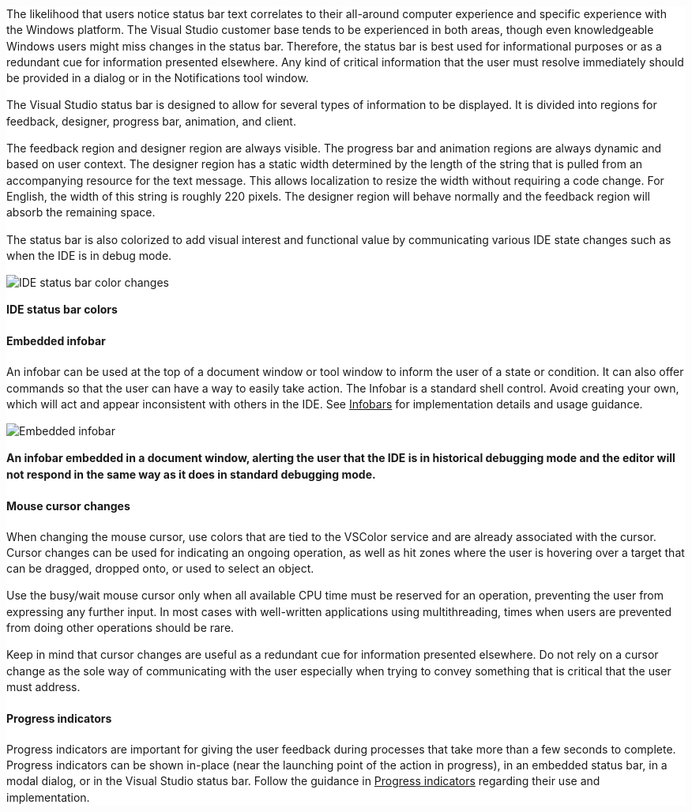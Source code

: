  The likelihood that users notice status bar text correlates to their all-around computer experience and specific experience with the Windows platform. The Visual Studio customer base tends to be experienced in both areas, though even knowledgeable Windows users might miss changes in the status bar. Therefore, the status bar is best used for informational purposes or as a redundant cue for information presented elsewhere. Any kind of critical information that the user must resolve immediately should be provided in a dialog or in the Notifications tool window.  
  
 The Visual Studio status bar is designed to allow for several types of information to be displayed. It is divided into regions for feedback, designer, progress bar, animation, and client.  
  
 The feedback region and designer region are always visible. The progress bar and animation regions are always dynamic and based on user context. The designer region has a static width determined by the length of the string that is pulled from an accompanying resource for the text message. This allows localization to resize the width without requiring a code change. For English, the width of this string is roughly 220 pixels. The designer region will behave normally and the feedback region will absorb the remaining space.  
  
 The status bar is also colorized to add visual interest and functional value by communicating various IDE state changes such as when the IDE is in debug mode.  
  
 ![IDE status bar color changes](../../extensibility/ux-guidelines/media/0901-02_idestatusbar.png "0901-02_IDEStatusBar")  
  
 **IDE status bar colors**  
  
####  <a name="BKMK_EmbeddedInfobar"></a> Embedded infobar  
 An infobar can be used at the top of a document window or tool window to inform the user of a state or condition. It can also offer commands so that the user can have a way to easily take action. The Infobar is a standard shell control. Avoid creating your own, which will act and appear inconsistent with others in the IDE. See [Infobars](../../extensibility/ux-guidelines/notifications-and-progress-for-visual-studio.md#BKMK_Infobars) for implementation details and usage guidance.  
  
 ![Embedded infobar](../../extensibility/ux-guidelines/media/0901-03_embeddedinfobar.png "0901-03_EmbeddedInfobar")  
  
 **An infobar embedded in a document window, alerting the user that the IDE is in historical debugging mode and the editor will not respond in the same way as it does in standard debugging mode.**  
  
####  <a name="BKMK_MouseCursorChanges"></a> Mouse cursor changes  
 When changing the mouse cursor, use colors that are tied to the VSColor service and are already associated with the cursor. Cursor changes can be used for indicating an ongoing operation, as well as hit zones where the user is hovering over a target that can be dragged, dropped onto, or used to select an object.  
  
 Use the busy/wait mouse cursor only when all available CPU time must be reserved for an operation, preventing the user from expressing any further input. In most cases with well-written applications using multithreading, times when users are prevented from doing other operations should be rare.  
  
 Keep in mind that cursor changes are useful as a redundant cue for information presented elsewhere. Do not rely on a cursor change as the sole way of communicating with the user especially when trying to convey something that is critical that the user must address.  
  
####  <a name="BKMK_NotSysProgressIndicators"></a> Progress indicators  
 Progress indicators are important for giving the user feedback during processes that take more than a few seconds to complete. Progress indicators can be shown in-place (near the launching point of the action in progress), in an embedded status bar, in a modal dialog, or in the Visual Studio status bar. Follow the guidance in [Progress indicators](../../extensibility/ux-guidelines/notifications-and-progress-for-visual-studio.md#BKMK_ProgressIndicators) regarding their use and implementation.  
  